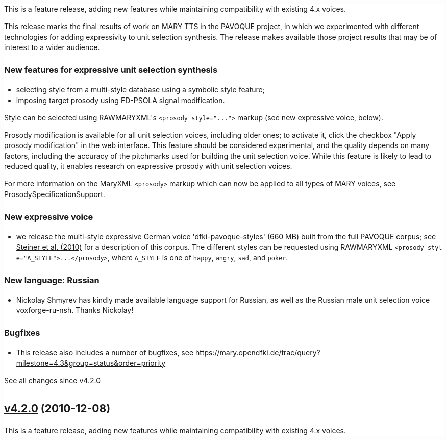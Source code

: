 This is a feature release, adding new features while maintaining compatibility with existing 4.x voices.

This release marks the final results of work on MARY TTS in the [PAVOQUE project](http://mary.dfki.de/pavoque/index.html), in which we experimented with different technologies for adding expressivity to unit selection synthesis.
The release makes available those project results that may be of interest to a wider audience.

### New features for expressive unit selection synthesis

* selecting style from a multi-style database using a symbolic style feature;
* imposing target prosody using FD-PSOLA signal modification.

Style can be selected using RAWMARYXML's `<prosody style="...">` markup (see new expressive voice, below).

Prosody modification is available for all unit selection voices, including older ones;
to activate it, click the checkbox "Apply prosody modification" in the [web interface](http://mary.dfki.de:59125/).
This feature should be considered experimental, and the quality depends on many factors, including the accuracy of the pitchmarks used for building the unit selection voice.
While this feature is likely to lead to reduced quality, it enables research on expressive prosody with unit selection voices.

For more information on the MaryXML `<prosody>` markup which can now be applied to all types of MARY voices, see [ProsodySpecificationSupport](http://mary.opendfki.de/wiki/ProsodySpecificationSupport).

### New expressive voice

* we release the multi-style expressive German voice 'dfki-pavoque-styles' (660 MB) built from the full PAVOQUE corpus;
  see [Steiner et al. (2010)](http://www.dfki.de/web/research/publications?pubid=4877) for a description of this corpus.
  The different styles can be requested using RAWMARYXML `<prosody style="A_STYLE">...</prosody>`, where `A_STYLE` is one of `happy`, `angry`, `sad`, and `poker`.

### New language: Russian

* Nickolay Shmyrev has kindly made available language support for Russian, as well as the Russian male unit selection voice voxforge-ru-nsh.
Thanks Nickolay!

### Bugfixes

* This release also includes a number of bugfixes, see https://mary.opendfki.de/trac/query?milestone=4.3&group=status&order=priority

See [all changes since v4.2.0]

[v4.2.0] (2010-12-08)
-------------------

This is a feature release, adding new features while maintaining compatibility with existing 4.x voices.


[Unreleased]: https://github.com/marytts/marytts/tree/master
[all changes since v5.2.1]: https://github.com/marytts/marytts/compare/v5.2.1...HEAD
[v5.2.1]: https://github.com/marytts/marytts/releases/tag/v5.2.1
[all changes since v5.2]: https://github.com/marytts/marytts/compare/v5.2...v5.2.1
[v5.2]: https://github.com/marytts/marytts/releases/tag/v5.2
[all changes since v5.1.2]: https://github.com/marytts/marytts/compare/v5.1.2...v5.2
[v5.1.2]: https://github.com/marytts/marytts/releases/tag/v5.1.2
[all changes since v5.1.1]: https://github.com/marytts/marytts/compare/v5.1.1...v5.1.2
[v5.1.1]: https://github.com/marytts/marytts/releases/tag/v5.1.1
[all changes since v5.1]: https://github.com/marytts/marytts/compare/v5.1...v5.1.1
[v5.1]: https://github.com/marytts/marytts/releases/tag/v5.1
[all changes since v5.0]: https://github.com/marytts/marytts/compare/v5.0...v5.1
[v5.0]: https://github.com/marytts/marytts/releases/tag/v5.0
[all changes since v4.3.1]: https://github.com/marytts/marytts/compare/v4.3.1...v5.0
[v4.3.1]: https://github.com/marytts/marytts/releases/tag/v4.3.1
[all changes since v4.3.0]: https://github.com/marytts/marytts/compare/v4.3.0...v4.3.1
[v4.3.0]: https://github.com/marytts/marytts/releases/tag/v4.3.0
[all changes since v4.2.0]: https://github.com/marytts/marytts/compare/v4.2.0...v4.3.0
[v4.2.0]: https://github.com/marytts/marytts/releases/tag/v4.2.0
[all changes since v4.1.1]: https://github.com/marytts/marytts/compare/v4.1.1...v4.2.0
[v4.1.1]: https://github.com/marytts/marytts/releases/tag/v4.1.1
[all changes since v4.1.0]: https://github.com/marytts/marytts/compare/v4.1.0...v4.1.1
[v4.1.0]: https://github.com/marytts/marytts/releases/tag/v4.1.0
[all changes since v4.0.0]: https://github.com/marytts/marytts/compare/v4.0.0...v4.1.0
[v4.0.0]: https://github.com/marytts/marytts/releases/tag/v4.0.0
[all changes since v4.0-beta]: https://github.com/marytts/marytts/compare/v4.0beta...v4.0.0
[v4.0-beta]: https://github.com/marytts/marytts/releases/tag/v4.0beta
[all changes since v3.6.0]: https://github.com/marytts/marytts/compare/v3.6.0...v4.0beta
[v3.6.0]: https://github.com/marytts/marytts/releases/tag/v3.6.0
[all changes since v3.5.0]: https://github.com/marytts/marytts/compare/v3.5.0...v3.6.0
[v3.5.0]: https://github.com/marytts/marytts/releases/tag/v3.5.0
[all changes since v3.1.0]: https://github.com/marytts/marytts/compare/v3.1.0...v3.5.0
[v3.1.0]: https://github.com/marytts/marytts/releases/tag/v3.1.0
[all changes since v3.1.beta2]: https://github.com/marytts/marytts/compare/v3.1beta2...v3.1.0
[v3.1-beta2]: https://github.com/marytts/marytts/releases/tag/v3.1beta2
[all changes since v3.1-beta1]: https://github.com/marytts/marytts/compare/v3.1beta1...v3.1beta2
[v3.1-beta1]: https://github.com/marytts/marytts/releases/tag/v3.1beta1
[all changes since v3.0.3]: https://github.com/marytts/marytts/compare/v3.0.3...v3.1beta1
[v3.0.3]: https://github.com/marytts/marytts/releases/tag/v3.0.3
[all changes since v3.0.2]: https://github.com/marytts/marytts/compare/v3.0.2...v3.0.3
[v3.0.2]: https://github.com/marytts/marytts/releases/tag/v3.0.2
[all changes since v3.0.1]: https://github.com/marytts/marytts/compare/v3.0.1...v3.0.2
[v3.0.1]: https://github.com/marytts/marytts/releases/tag/v3.0.1
[all changes since v3.0.0]: https://github.com/marytts/marytts/compare/v3.0.0...v3.0.1
[v3.0.0]: https://github.com/marytts/marytts/releases/tag/v3.0.0
[MaryTTS]: https://github.com/marytts/marytts